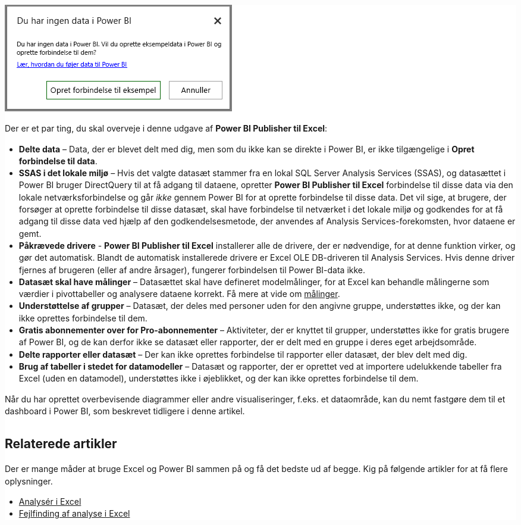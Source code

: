 ![](media/publisher-for-excel/pbi_excel_publish_connect-to-data_4.png)

Der er et par ting, du skal overveje i denne udgave af **Power BI Publisher til Excel**:

* **Delte data** – Data, der er blevet delt med dig, men som du ikke kan se direkte i Power BI, er ikke tilgængelige i **Opret forbindelse til data**.
* **SSAS i det lokale miljø** – Hvis det valgte datasæt stammer fra en lokal SQL Server Analysis Services (SSAS), og datasættet i Power BI bruger DirectQuery til at få adgang til dataene, opretter **Power BI Publisher til Excel** forbindelse til disse data via den lokale netværksforbindelse og går *ikke* gennem Power BI for at oprette forbindelse til disse data. Det vil sige, at brugere, der forsøger at oprette forbindelse til disse datasæt, skal have forbindelse til netværket i det lokale miljø og godkendes for at få adgang til disse data ved hjælp af den godkendelsesmetode, der anvendes af Analysis Services-forekomsten, hvor dataene er gemt.
* **Påkrævede drivere** - **Power BI Publisher til Excel** installerer alle de drivere, der er nødvendige, for at denne funktion virker, og gør det automatisk. Blandt de automatisk installerede drivere er Excel OLE DB-driveren til Analysis Services. Hvis denne driver fjernes af brugeren (eller af andre årsager), fungerer forbindelsen til Power BI-data ikke.
* **Datasæt skal have målinger** – Datasættet skal have defineret modelmålinger, for at Excel kan behandle målingerne som værdier i pivottabeller og analysere dataene korrekt. Få mere at vide om [målinger](desktop-measures.md).
* **Understøttelse af grupper** – Datasæt, der deles med personer uden for den angivne gruppe, understøttes ikke, og der kan ikke oprettes forbindelse til dem.
* **Gratis abonnementer over for Pro-abonnementer** – Aktiviteter, der er knyttet til grupper, understøttes ikke for gratis brugere af Power BI, og de kan derfor ikke se datasæt eller rapporter, der er delt med en gruppe i deres eget arbejdsområde.
* **Delte rapporter eller datasæt** – Der kan ikke oprettes forbindelse til rapporter eller datasæt, der blev delt med dig.
* **Brug af tabeller i stedet for datamodeller** – Datasæt og rapporter, der er oprettet ved at importere udelukkende tabeller fra Excel (uden en datamodel), understøttes ikke i øjeblikket, og der kan ikke oprettes forbindelse til dem.

Når du har oprettet overbevisende diagrammer eller andre visualiseringer, f.eks. et dataområde, kan du nemt fastgøre dem til et dashboard i Power BI, som beskrevet tidligere i denne artikel.

## <a name="related-articles"></a>Relaterede artikler
Der er mange måder at bruge Excel og Power BI sammen på og få det bedste ud af begge. Kig på følgende artikler for at få flere oplysninger.

* [Analysér i Excel](service-analyze-in-excel.md)
* [Fejlfinding af analyse i Excel](desktop-troubleshooting-analyze-in-excel.md)

